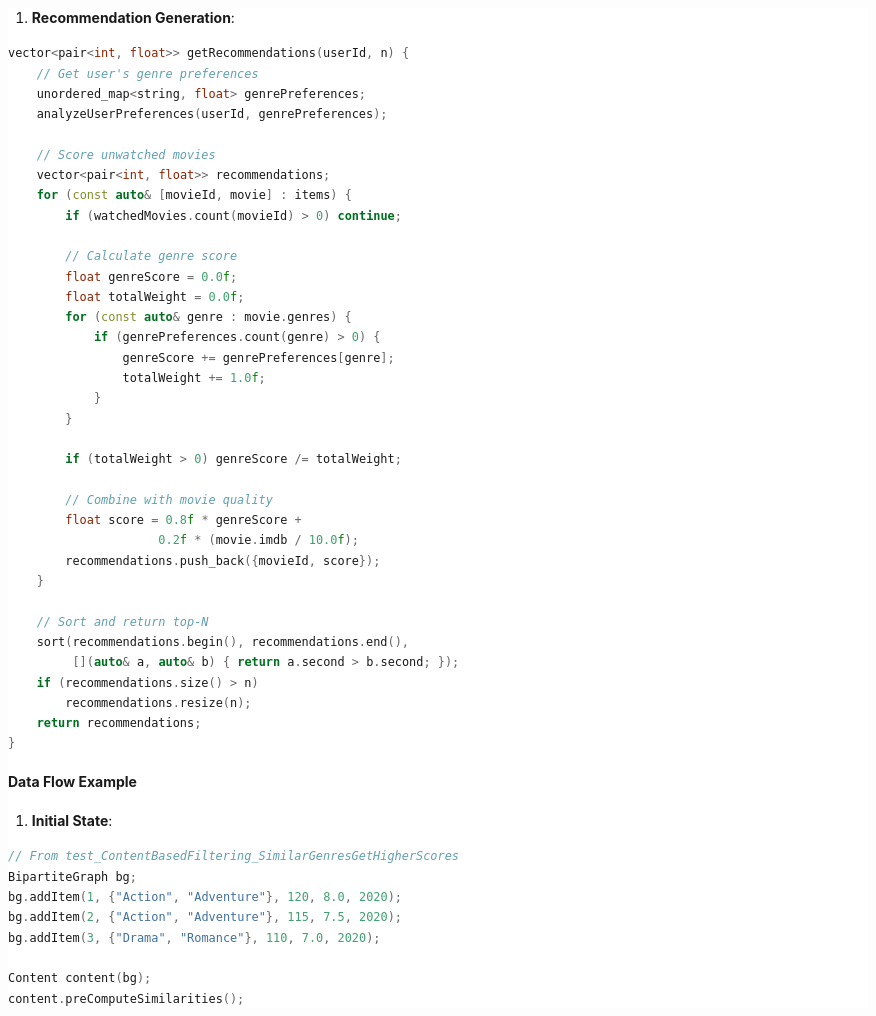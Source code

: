 1. **Recommendation Generation**:

```cpp
vector<pair<int, float>> getRecommendations(userId, n) {
    // Get user's genre preferences
    unordered_map<string, float> genrePreferences;
    analyzeUserPreferences(userId, genrePreferences);
    
    // Score unwatched movies
    vector<pair<int, float>> recommendations;
    for (const auto& [movieId, movie] : items) {
        if (watchedMovies.count(movieId) > 0) continue;
        
        // Calculate genre score
        float genreScore = 0.0f;
        float totalWeight = 0.0f;
        for (const auto& genre : movie.genres) {
            if (genrePreferences.count(genre) > 0) {
                genreScore += genrePreferences[genre];
                totalWeight += 1.0f;
            }
        }
        
        if (totalWeight > 0) genreScore /= totalWeight;
        
        // Combine with movie quality
        float score = 0.8f * genreScore + 
                     0.2f * (movie.imdb / 10.0f);
        recommendations.push_back({movieId, score});
    }
    
    // Sort and return top-N
    sort(recommendations.begin(), recommendations.end(),
         [](auto& a, auto& b) { return a.second > b.second; });
    if (recommendations.size() > n) 
        recommendations.resize(n);
    return recommendations;
}
```

#### Data Flow Example

1. **Initial State**:

```cpp
// From test_ContentBasedFiltering_SimilarGenresGetHigherScores
BipartiteGraph bg;
bg.addItem(1, {"Action", "Adventure"}, 120, 8.0, 2020);
bg.addItem(2, {"Action", "Adventure"}, 115, 7.5, 2020);
bg.addItem(3, {"Drama", "Romance"}, 110, 7.0, 2020);

Content content(bg);
content.preComputeSimilarities();
```
